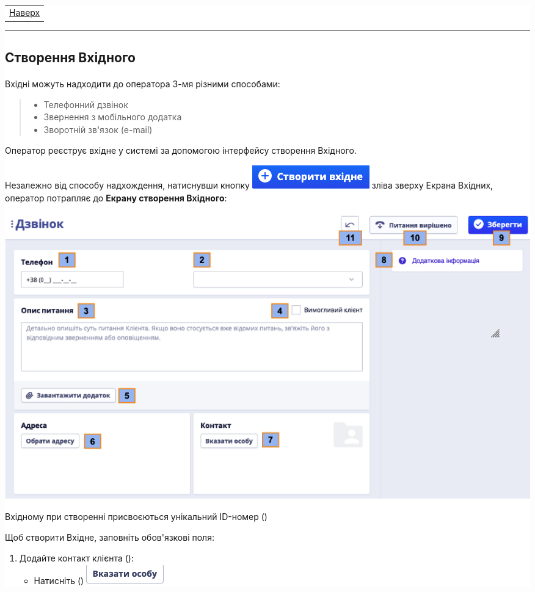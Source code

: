 |                                                |
|------------------------------------------------|
| [Наверх](#інструкція-оператора-контакт-центру) |
___

## Створення Вхідного 

Вхідні можуть надходити до оператора 3-мя різними способами:
 >
 >* Телефонний дзвінок
 >* Звернення з мобільного додатка
 >* Зворотній зв'язок (e-mail)

 Оператор реєструє вхідне у системі за допомогою  інтерфейсу створення Вхідного.

 Незалежно від способу надхождення, натиснувши кнопку ![](incoming_create_btn.png) зліва зверху Екрана Вхідних, оператор потрапляє до **Екрану створення Вхідного**:

![](incoming_create.png)

Вхідному при створенні присвоєються унікальний ID-номер ()

Щоб створити Вхідне, заповніть обов'язкові поля:  
1. Додайте контакт клієнта ():
    * Натисніть () <img src="select_contact_btn.png">